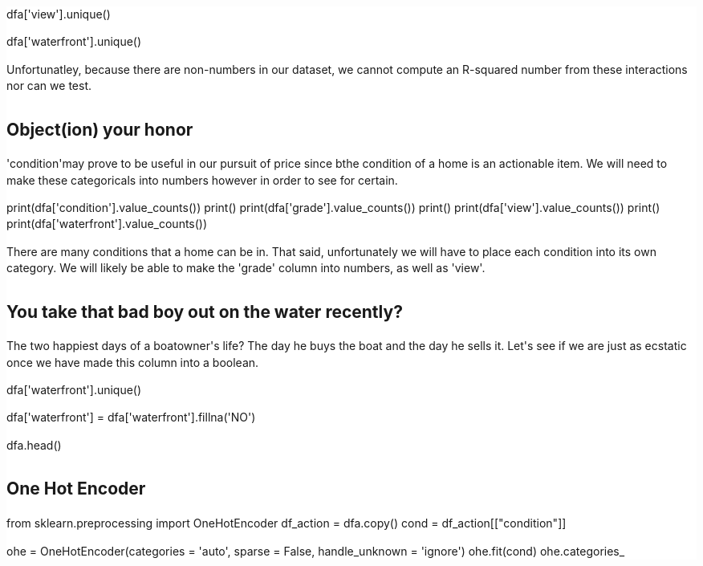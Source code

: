 dfa['view'].unique()

dfa['waterfront'].unique()

<div class="alert alert-block alert-danger">
Unfortunatley, because there are non-numbers in our dataset, we cannot compute an R-squared number from these interactions nor can we test.     
    
</div>

## Object(ion) your honor

<div class="alert alert-block alert-info">
'condition'may prove to be useful in our pursuit of price since bthe condition of a home is an actionable item. We will need to make these categoricals into numbers however in order to see for certain.
</div>

print(dfa['condition'].value_counts())
print()
print(dfa['grade'].value_counts())
print()
print(dfa['view'].value_counts())
print()
print(dfa['waterfront'].value_counts())

<div class="alert alert-block alert-warning">
There are many conditions that a home can be in. That said, unfortunately we will have to place each condition into its own category. We will likely be able to make the 'grade' column into numbers, as well as 'view'. 
</div>

## You take that bad boy out on the water recently? 

<div class="alert alert-block alert-warning">
The two happiest days of a boatowner's life? The day he buys the boat and the day he sells it. Let's see if we are just as ecstatic once we have made this column into a boolean.      
</div>    

dfa['waterfront'].unique()

dfa['waterfront'] = dfa['waterfront'].fillna('NO')

dfa.head()

## One Hot Encoder

from sklearn.preprocessing import OneHotEncoder
df_action = dfa.copy()
cond = df_action[["condition"]]

ohe = OneHotEncoder(categories = 'auto', sparse = False, handle_unknown = 'ignore')
ohe.fit(cond)
ohe.categories_
